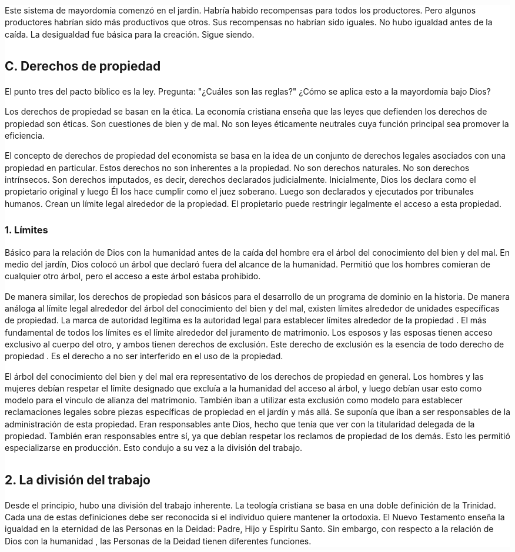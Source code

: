 Este sistema de mayordomía comenzó en el jardín. Habría habido recompensas para todos los productores. Pero algunos productores habrían sido más productivos que otros. Sus recompensas no habrían sido iguales. No hubo igualdad antes de la caída. La desigualdad fue básica para la creación. Sigue siendo.

C. Derechos de propiedad
------------------------

El punto tres del pacto bíblico es la ley. Pregunta: "¿Cuáles son las reglas?" ¿Cómo se aplica esto a la mayordomía bajo Dios?

Los derechos de propiedad se basan en la ética. La economía cristiana enseña que las leyes que defienden los derechos de propiedad son éticas. Son cuestiones de bien y de mal. No son leyes éticamente neutrales cuya función principal sea promover la eficiencia.

El concepto de derechos de propiedad del economista se basa en la idea de un conjunto de derechos legales asociados con una propiedad en particular. Estos derechos no son inherentes a la propiedad. No son derechos naturales. No son derechos intrínsecos. Son derechos imputados, es decir, derechos declarados judicialmente. Inicialmente, Dios los declara como el propietario original y luego Él los hace cumplir como el juez soberano. Luego son declarados y ejecutados por tribunales humanos. Crean un límite legal alrededor de la propiedad. El propietario puede restringir legalmente el acceso a esta propiedad.

### 1\. Límites

Básico para la relación de Dios con la humanidad antes de la caída del hombre era el árbol del conocimiento del bien y del mal. En medio del jardín, Dios colocó un árbol que declaró fuera del alcance de la humanidad. Permitió que los hombres comieran de cualquier otro árbol, pero el acceso a este árbol estaba prohibido.

De manera similar, los derechos de propiedad son básicos para el desarrollo de un programa de dominio en la historia. De manera análoga al límite legal alrededor del árbol del conocimiento del bien y del mal, existen límites alrededor de unidades específicas de propiedad. La marca de autoridad legítima es la autoridad legal para establecer límites alrededor de la propiedad . El más fundamental de todos los límites es el límite alrededor del juramento de matrimonio. Los esposos y las esposas tienen acceso exclusivo al cuerpo del otro, y ambos tienen derechos de exclusión. Este derecho de exclusión es la esencia de todo derecho de propiedad . Es el derecho a no ser interferido en el uso de la propiedad.

El árbol del conocimiento del bien y del mal era representativo de los derechos de propiedad en general. Los hombres y las mujeres debían respetar el límite designado que excluía a la humanidad del acceso al árbol, y luego debían usar esto como modelo para el vínculo de alianza del matrimonio. También iban a utilizar esta exclusión como modelo para establecer reclamaciones legales sobre piezas específicas de propiedad en el jardín y más allá. Se suponía que iban a ser responsables de la administración de esta propiedad. Eran responsables ante Dios, hecho que tenía que ver con la titularidad delegada de la propiedad. También eran responsables entre sí, ya que debían respetar los reclamos de propiedad de los demás. Esto les permitió especializarse en producción. Esto condujo a su vez a la división del trabajo.

2\. La división del trabajo
---------------------------

Desde el principio, hubo una división del trabajo inherente. La teología cristiana se basa en una doble definición de la Trinidad. Cada una de estas definiciones debe ser reconocida si el individuo quiere mantener la ortodoxia. El Nuevo Testamento enseña la igualdad en la eternidad de las Personas en la Deidad: Padre, Hijo y Espíritu Santo. Sin embargo, con respecto a la relación de Dios con la humanidad , las Personas de la Deidad tienen diferentes funciones.
